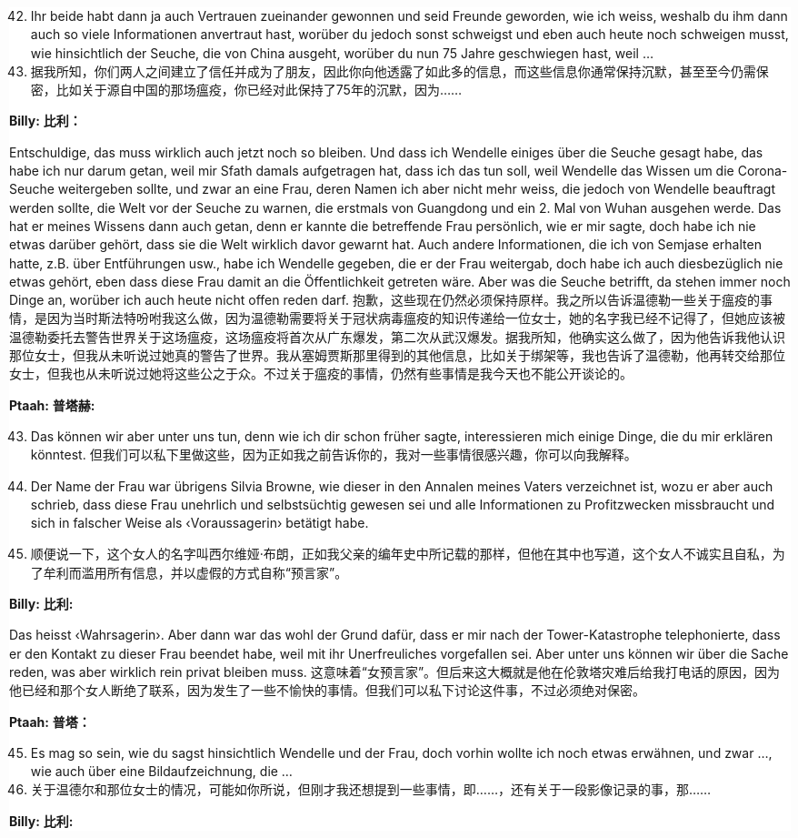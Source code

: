 42. Ihr beide habt dann ja auch Vertrauen zueinander gewonnen und seid Freunde geworden, wie ich weiss, weshalb du ihm dann auch so viele Informationen anvertraut hast, worüber du jedoch sonst schweigst und eben auch heute noch schweigen musst, wie hinsichtlich der Seuche, die von China ausgeht, worüber du nun 75 Jahre geschwiegen hast, weil …
42. 据我所知，你们两人之间建立了信任并成为了朋友，因此你向他透露了如此多的信息，而这些信息你通常保持沉默，甚至至今仍需保密，比如关于源自中国的那场瘟疫，你已经对此保持了75年的沉默，因为……

**Billy:**
**比利：**

Entschuldige, das muss wirklich auch jetzt noch so bleiben. Und dass ich Wendelle einiges über die Seuche gesagt habe, das habe ich nur darum getan, weil mir Sfath damals aufgetragen hat, dass ich das tun soll, weil Wendelle das Wissen um die Corona-Seuche weitergeben sollte, und zwar an eine Frau, deren Namen ich aber nicht mehr weiss, die jedoch von Wendelle beauftragt werden sollte, die Welt vor der Seuche zu warnen, die erstmals von Guangdong und ein 2. Mal von Wuhan ausgehen werde. Das hat er meines Wissens dann auch getan, denn er kannte die betreffende Frau persönlich, wie er mir sagte, doch habe ich nie etwas darüber gehört, dass sie die Welt wirklich davor gewarnt hat. Auch andere Informationen, die ich von Semjase erhalten hatte, z.B. über Entführungen usw., habe ich Wendelle gegeben, die er der Frau weitergab, doch habe ich auch diesbezüglich nie etwas gehört, eben dass diese Frau damit an die Öffentlichkeit getreten wäre. Aber was die Seuche betrifft, da stehen immer noch Dinge an, worüber ich auch heute nicht offen reden darf.
抱歉，这些现在仍然必须保持原样。我之所以告诉温德勒一些关于瘟疫的事情，是因为当时斯法特吩咐我这么做，因为温德勒需要将关于冠状病毒瘟疫的知识传递给一位女士，她的名字我已经不记得了，但她应该被温德勒委托去警告世界关于这场瘟疫，这场瘟疫将首次从广东爆发，第二次从武汉爆发。据我所知，他确实这么做了，因为他告诉我他认识那位女士，但我从未听说过她真的警告了世界。我从塞姆贾斯那里得到的其他信息，比如关于绑架等，我也告诉了温德勒，他再转交给那位女士，但我也从未听说过她将这些公之于众。不过关于瘟疫的事情，仍然有些事情是我今天也不能公开谈论的。

**Ptaah:**
**普塔赫:**

43. Das können wir aber unter uns tun, denn wie ich dir schon früher sagte, interessieren mich einige Dinge, die du mir erklären könntest.
但我们可以私下里做这些，因为正如我之前告诉你的，我对一些事情很感兴趣，你可以向我解释。

44. Der Name der Frau war übrigens Silvia Browne, wie dieser in den Annalen meines Vaters verzeichnet ist, wozu er aber auch schrieb, dass diese Frau unehrlich und selbstsüchtig gewesen sei und alle Informationen zu Profitzwecken missbraucht und sich in falscher Weise als ‹Voraussagerin› betätigt habe.
44. 顺便说一下，这个女人的名字叫西尔维娅·布朗，正如我父亲的编年史中所记载的那样，但他在其中也写道，这个女人不诚实且自私，为了牟利而滥用所有信息，并以虚假的方式自称“预言家”。

**Billy:**
**比利:**

Das heisst ‹Wahrsagerin›. Aber dann war das wohl der Grund dafür, dass er mir nach der Tower-Katastrophe telephonierte, dass er den Kontakt zu dieser Frau beendet habe, weil mit ihr Unerfreuliches vorgefallen sei. Aber unter uns können wir über die Sache reden, was aber wirklich rein privat bleiben muss.
这意味着“女预言家”。但后来这大概就是他在伦敦塔灾难后给我打电话的原因，因为他已经和那个女人断绝了联系，因为发生了一些不愉快的事情。但我们可以私下讨论这件事，不过必须绝对保密。

**Ptaah:**
**普塔：**

45. Es mag so sein, wie du sagst hinsichtlich Wendelle und der Frau, doch vorhin wollte ich noch etwas erwähnen, und zwar …, wie auch über eine Bildaufzeichnung, die …
45. 关于温德尔和那位女士的情况，可能如你所说，但刚才我还想提到一些事情，即……，还有关于一段影像记录的事，那……

**Billy:**
**比利:**
